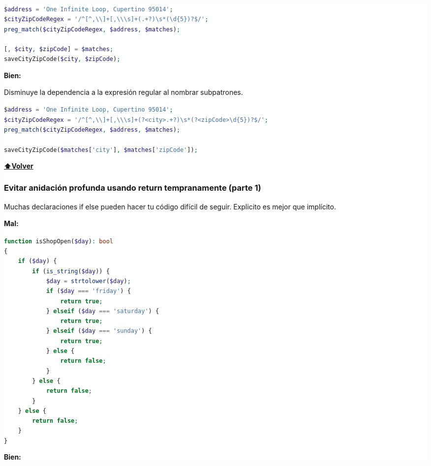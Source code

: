 ```php
$address = 'One Infinite Loop, Cupertino 95014';
$cityZipCodeRegex = '/^[^,\\]+[,\\\s]+(.+?)\s*(\d{5})?$/';
preg_match($cityZipCodeRegex, $address, $matches);

[, $city, $zipCode] = $matches;
saveCityZipCode($city, $zipCode);
```

**Bien:**

Disminuye la dependencia a la expresión regular al nombrar subpatrones.

```php
$address = 'One Infinite Loop, Cupertino 95014';
$cityZipCodeRegex = '/^[^,\\]+[,\\\s]+(?<city>.+?)\s*(?<zipCode>\d{5})?$/';
preg_match($cityZipCodeRegex, $address, $matches);

saveCityZipCode($matches['city'], $matches['zipCode']);
```

**[⬆Volver](#tabla-de-contenidos)**

### Evitar anidación profunda usando return tempranamente (parte 1)

Muchas declaraciones if else pueden hacer tu código difícil de seguir. Explicito es mejor que implícito.

**Mal:**

```php
function isShopOpen($day): bool
{
    if ($day) {
        if (is_string($day)) {
            $day = strtolower($day);
            if ($day === 'friday') {
                return true;
            } elseif ($day === 'saturday') {
                return true;
            } elseif ($day === 'sunday') {
                return true;
            } else {
                return false;
            }
        } else {
            return false;
        }
    } else {
        return false;
    }
}
```

**Bien:**
